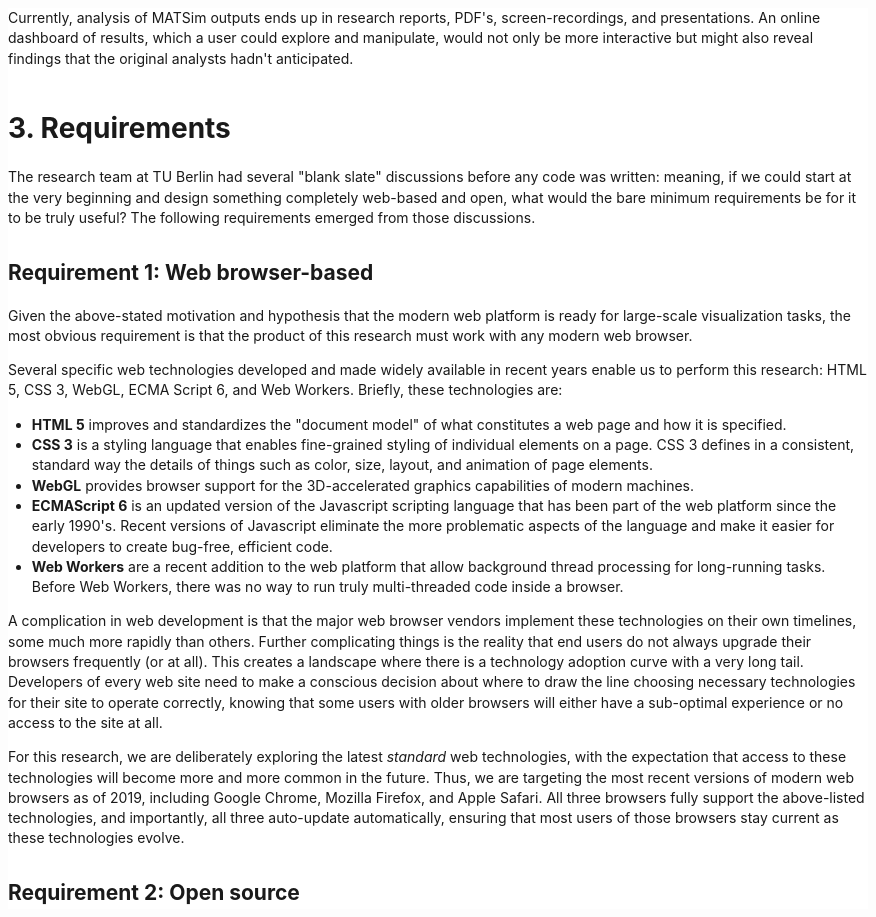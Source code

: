 Currently, analysis of MATSim outputs ends up in research reports, PDF's, screen-recordings, and presentations. An online dashboard of results, which a user could explore and manipulate, would not only be more interactive but might also reveal findings that the original analysts hadn't anticipated.

# 3. Requirements

The research team at TU Berlin had several "blank slate" discussions before any code was written: meaning, if we could start at the very beginning and design something completely web-based and open, what would the bare minimum requirements be for it to be truly useful? The following requirements emerged from those discussions.

## Requirement 1: Web browser-based

Given the above-stated motivation and hypothesis that the modern web platform is ready for large-scale visualization tasks, the most obvious requirement is that the product of this research must work with any modern web browser.

Several specific web technologies developed and made widely available in recent years enable us to perform this research: HTML 5, CSS 3, WebGL, ECMA Script 6, and Web Workers. Briefly, these technologies are:

- **HTML 5** improves and standardizes the "document model" of what constitutes a web page and how it is specified.
- **CSS 3** is a styling language that enables fine-grained styling of individual elements on a page. CSS 3 defines in a consistent, standard way the details of things such as color, size, layout, and animation of page elements.
- **WebGL** provides browser support for the 3D-accelerated graphics capabilities of modern machines.
- **ECMAScript 6** is an updated version of the Javascript scripting language that has been part of the web platform since the early 1990's. Recent versions of Javascript eliminate the more problematic aspects of the language and make it easier for developers to create bug-free, efficient code.
- **Web Workers** are a recent addition to the web platform that allow background thread processing for long-running tasks. Before Web Workers, there was no way to run truly multi-threaded code inside a browser.

A complication in web development is that the major web browser vendors implement these technologies on their own timelines, some much more rapidly than others. Further complicating things is the reality that end users do not always upgrade their browsers frequently (or at all). This creates a landscape where there is a technology adoption curve with a very long tail. Developers of every web site need to make a conscious decision about where to draw the line choosing necessary technologies for their site to operate correctly, knowing that some users with older browsers will either have a sub-optimal experience or no access to the site at all.

For this research, we are deliberately exploring the latest _standard_ web technologies, with the expectation that access to these technologies will become more and more common in the future. Thus, we are targeting the most recent versions of modern web browsers as of 2019, including Google Chrome, Mozilla Firefox, and Apple Safari. All three browsers fully support the above-listed technologies, and importantly, all three auto-update automatically, ensuring that most users of those browsers stay current as these technologies evolve.

## Requirement 2: Open source

